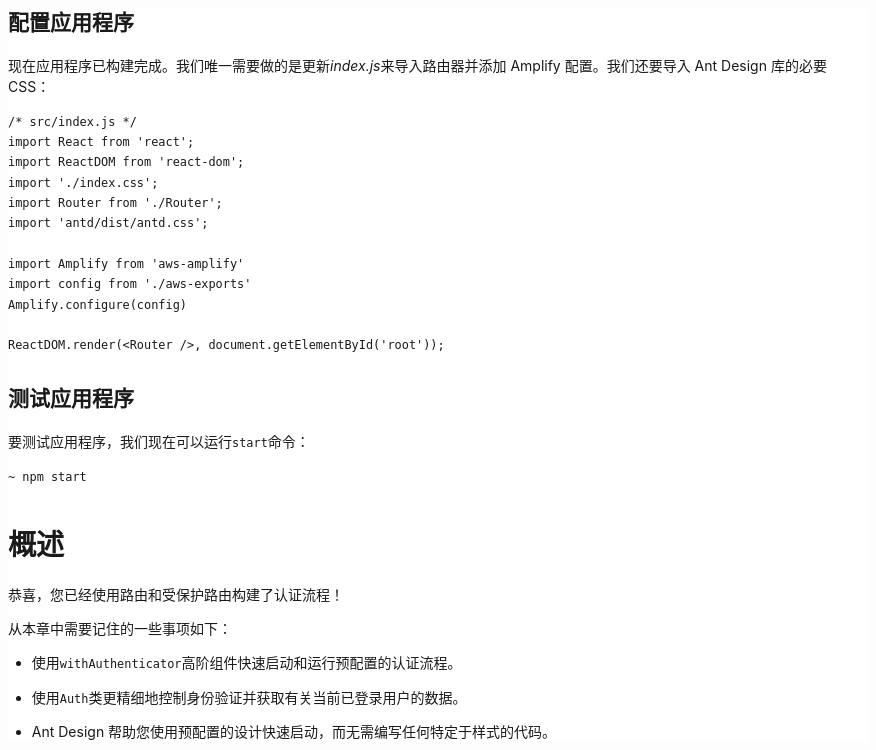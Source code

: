 ## 配置应用程序

现在应用程序已构建完成。我们唯一需要做的是更新*index.js*来导入路由器并添加 Amplify 配置。我们还要导入 Ant Design 库的必要 CSS：

```
/* src/index.js */
import React from 'react';
import ReactDOM from 'react-dom';
import './index.css';
import Router from './Router';
import 'antd/dist/antd.css';

import Amplify from 'aws-amplify'
import config from './aws-exports'
Amplify.configure(config)

ReactDOM.render(<Router />, document.getElementById('root'));
```

## 测试应用程序

要测试应用程序，我们现在可以运行`start`命令：

```
~ npm start
```

# 概述

恭喜，您已经使用路由和受保护路由构建了认证流程！

从本章中需要记住的一些事项如下：

+   使用`withAuthenticator`高阶组件快速启动和运行预配置的认证流程。

+   使用`Auth`类更精细地控制身份验证并获取有关当前已登录用户的数据。

+   Ant Design 帮助您使用预配置的设计快速启动，而无需编写任何特定于样式的代码。
